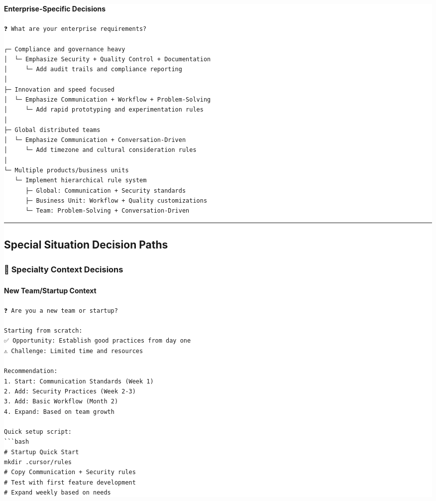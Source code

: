 #### Enterprise-Specific Decisions
```
❓ What are your enterprise requirements?

┌─ Compliance and governance heavy
│  └─ Emphasize Security + Quality Control + Documentation
│     └─ Add audit trails and compliance reporting
│
├─ Innovation and speed focused
│  └─ Emphasize Communication + Workflow + Problem-Solving
│     └─ Add rapid prototyping and experimentation rules
│
├─ Global distributed teams
│  └─ Emphasize Communication + Conversation-Driven
│     └─ Add timezone and cultural consideration rules
│
└─ Multiple products/business units
   └─ Implement hierarchical rule system
      ├─ Global: Communication + Security standards
      ├─ Business Unit: Workflow + Quality customizations
      └─ Team: Problem-Solving + Conversation-Driven
```

---

## Special Situation Decision Paths

### 🎯 **Specialty Context Decisions**

#### New Team/Startup Context
```
❓ Are you a new team or startup?

Starting from scratch:
✅ Opportunity: Establish good practices from day one
⚠️ Challenge: Limited time and resources

Recommendation:
1. Start: Communication Standards (Week 1)
2. Add: Security Practices (Week 2-3)  
3. Add: Basic Workflow (Month 2)
4. Expand: Based on team growth

Quick setup script:
```bash
# Startup Quick Start
mkdir .cursor/rules
# Copy Communication + Security rules  
# Test with first feature development
# Expand weekly based on needs
```
